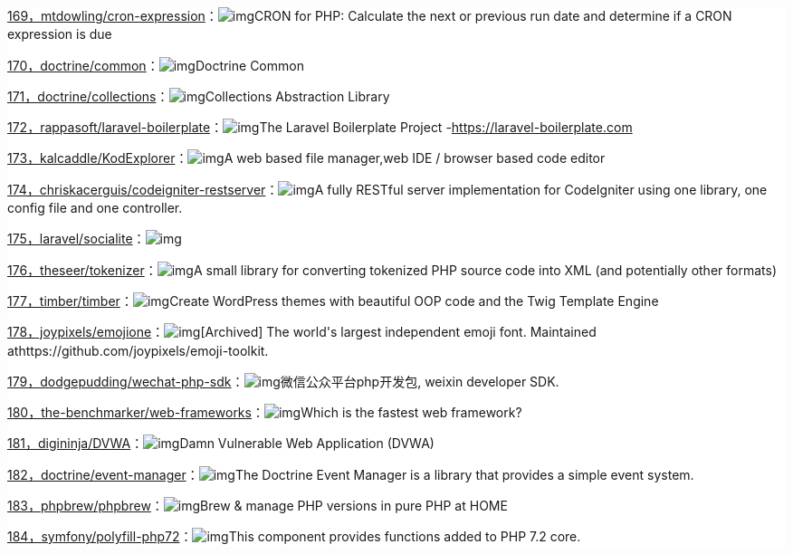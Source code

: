 [169，mtdowling/cron-expression](https://github.com/mtdowling/cron-expression)：![img](https://img.shields.io/github/stars/mtdowling/cron-expression?style=social)CRON for PHP: Calculate the next or previous run date and determine if a CRON expression is due

[170，doctrine/common](https://github.com/doctrine/common)：![img](https://img.shields.io/github/stars/doctrine/common?style=social)Doctrine Common

[171，doctrine/collections](https://github.com/doctrine/collections)：![img](https://img.shields.io/github/stars/doctrine/collections?style=social)Collections Abstraction Library

[172，rappasoft/laravel-boilerplate](https://github.com/rappasoft/laravel-boilerplate)：![img](https://img.shields.io/github/stars/rappasoft/laravel-boilerplate?style=social)The Laravel Boilerplate Project -https://laravel-boilerplate.com

[173，kalcaddle/KodExplorer](https://github.com/kalcaddle/KodExplorer)：![img](https://img.shields.io/github/stars/kalcaddle/KodExplorer?style=social)A web based file manager,web IDE / browser based code editor

[174，chriskacerguis/codeigniter-restserver](https://github.com/chriskacerguis/codeigniter-restserver)：![img](https://img.shields.io/github/stars/chriskacerguis/codeigniter-restserver?style=social)A fully RESTful server implementation for CodeIgniter using one library, one config file and one controller.

[175，laravel/socialite](https://github.com/laravel/socialite)：![img](https://img.shields.io/github/stars/laravel/socialite?style=social)

[176，theseer/tokenizer](https://github.com/theseer/tokenizer)：![img](https://img.shields.io/github/stars/theseer/tokenizer?style=social)A small library for converting tokenized PHP source code into XML (and potentially other formats)

[177，timber/timber](https://github.com/timber/timber)：![img](https://img.shields.io/github/stars/timber/timber?style=social)Create WordPress themes with beautiful OOP code and the Twig Template Engine

[178，joypixels/emojione](https://github.com/joypixels/emojione)：![img](https://img.shields.io/github/stars/joypixels/emojione?style=social)[Archived] The world's largest independent emoji font. Maintained athttps://github.com/joypixels/emoji-toolkit.

[179，dodgepudding/wechat-php-sdk](https://github.com/dodgepudding/wechat-php-sdk)：![img](https://img.shields.io/github/stars/dodgepudding/wechat-php-sdk?style=social)微信公众平台php开发包, weixin developer SDK.

[180，the-benchmarker/web-frameworks](https://github.com/the-benchmarker/web-frameworks)：![img](https://img.shields.io/github/stars/the-benchmarker/web-frameworks?style=social)Which is the fastest web framework?

[181，digininja/DVWA](https://github.com/digininja/DVWA)：![img](https://img.shields.io/github/stars/digininja/DVWA?style=social)Damn Vulnerable Web Application (DVWA)

[182，doctrine/event-manager](https://github.com/doctrine/event-manager)：![img](https://img.shields.io/github/stars/doctrine/event-manager?style=social)The Doctrine Event Manager is a library that provides a simple event system.

[183，phpbrew/phpbrew](https://github.com/phpbrew/phpbrew)：![img](https://img.shields.io/github/stars/phpbrew/phpbrew?style=social)Brew & manage PHP versions in pure PHP at HOME

[184，symfony/polyfill-php72](https://github.com/symfony/polyfill-php72)：![img](https://img.shields.io/github/stars/symfony/polyfill-php72?style=social)This component provides functions added to PHP 7.2 core.
